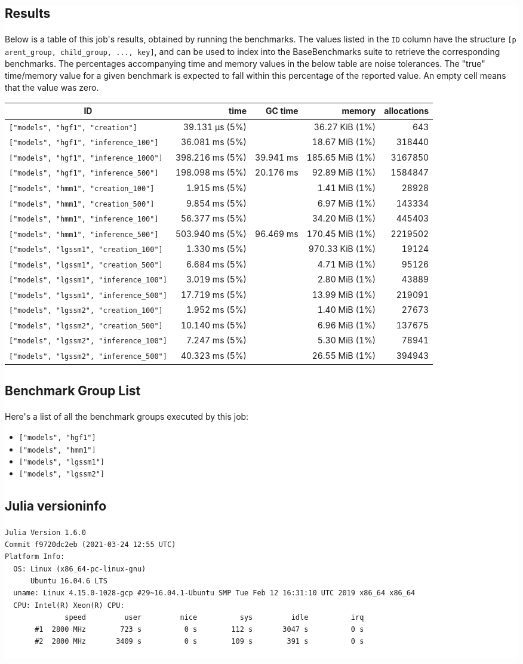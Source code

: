 ## Results
Below is a table of this job's results, obtained by running the benchmarks.
The values listed in the `ID` column have the structure `[parent_group, child_group, ..., key]`, and can be used to
index into the BaseBenchmarks suite to retrieve the corresponding benchmarks.
The percentages accompanying time and memory values in the below table are noise tolerances. The "true"
time/memory value for a given benchmark is expected to fall within this percentage of the reported value.
An empty cell means that the value was zero.

| ID                                      | time            | GC time   | memory          | allocations |
|-----------------------------------------|----------------:|----------:|----------------:|------------:|
| `["models", "hgf1", "creation"]`        |  39.131 μs (5%) |           |  36.27 KiB (1%) |         643 |
| `["models", "hgf1", "inference_100"]`   |  36.081 ms (5%) |           |  18.67 MiB (1%) |      318440 |
| `["models", "hgf1", "inference_1000"]`  | 398.216 ms (5%) | 39.941 ms | 185.65 MiB (1%) |     3167850 |
| `["models", "hgf1", "inference_500"]`   | 198.098 ms (5%) | 20.176 ms |  92.89 MiB (1%) |     1584847 |
| `["models", "hmm1", "creation_100"]`    |   1.915 ms (5%) |           |   1.41 MiB (1%) |       28928 |
| `["models", "hmm1", "creation_500"]`    |   9.854 ms (5%) |           |   6.97 MiB (1%) |      143334 |
| `["models", "hmm1", "inference_100"]`   |  56.377 ms (5%) |           |  34.20 MiB (1%) |      445403 |
| `["models", "hmm1", "inference_500"]`   | 503.940 ms (5%) | 96.469 ms | 170.45 MiB (1%) |     2219502 |
| `["models", "lgssm1", "creation_100"]`  |   1.330 ms (5%) |           | 970.33 KiB (1%) |       19124 |
| `["models", "lgssm1", "creation_500"]`  |   6.684 ms (5%) |           |   4.71 MiB (1%) |       95126 |
| `["models", "lgssm1", "inference_100"]` |   3.019 ms (5%) |           |   2.80 MiB (1%) |       43889 |
| `["models", "lgssm1", "inference_500"]` |  17.719 ms (5%) |           |  13.99 MiB (1%) |      219091 |
| `["models", "lgssm2", "creation_100"]`  |   1.952 ms (5%) |           |   1.40 MiB (1%) |       27673 |
| `["models", "lgssm2", "creation_500"]`  |  10.140 ms (5%) |           |   6.96 MiB (1%) |      137675 |
| `["models", "lgssm2", "inference_100"]` |   7.247 ms (5%) |           |   5.30 MiB (1%) |       78941 |
| `["models", "lgssm2", "inference_500"]` |  40.323 ms (5%) |           |  26.55 MiB (1%) |      394943 |

## Benchmark Group List
Here's a list of all the benchmark groups executed by this job:

- `["models", "hgf1"]`
- `["models", "hmm1"]`
- `["models", "lgssm1"]`
- `["models", "lgssm2"]`

## Julia versioninfo
```
Julia Version 1.6.0
Commit f9720dc2eb (2021-03-24 12:55 UTC)
Platform Info:
  OS: Linux (x86_64-pc-linux-gnu)
      Ubuntu 16.04.6 LTS
  uname: Linux 4.15.0-1028-gcp #29~16.04.1-Ubuntu SMP Tue Feb 12 16:31:10 UTC 2019 x86_64 x86_64
  CPU: Intel(R) Xeon(R) CPU: 
              speed         user         nice          sys         idle          irq
       #1  2800 MHz        723 s          0 s        112 s       3047 s          0 s
       #2  2800 MHz       3409 s          0 s        109 s        391 s          0 s
       
```
